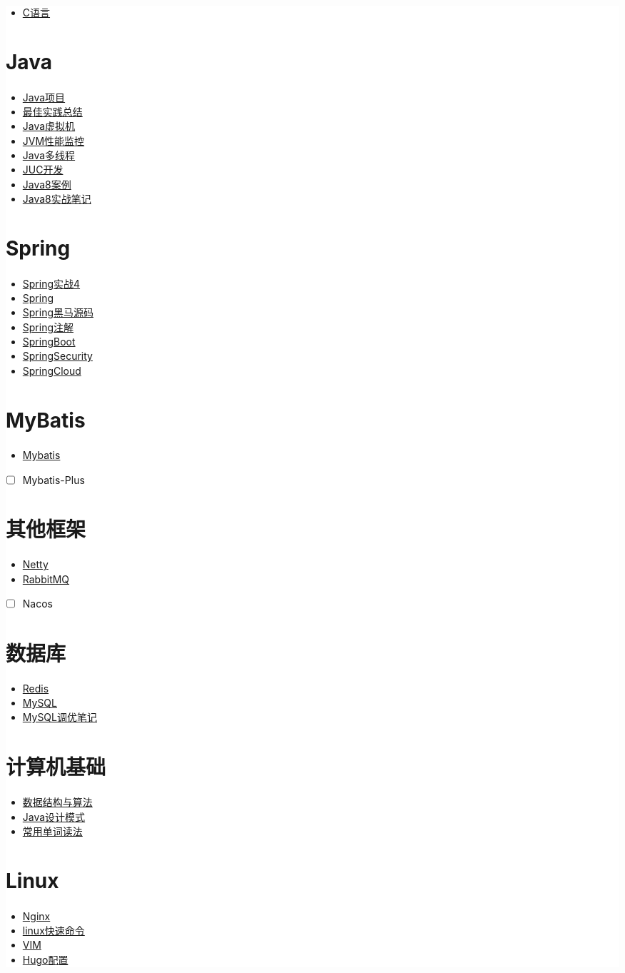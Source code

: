 - [C语言](C语言/C语言.md)

# Java
- [Java项目](Java/Java项目.md)
- [最佳实践总结](Java/最佳实践.md)
- [Java虚拟机](Java/JVM虚拟机.md)
- [JVM性能监控](Java/JVM性能监控.md)
- [Java多线程](Java/Java多线程.md)
- [JUC开发](Java/JUC开发.md)
- [Java8案例](Java/Java8案例.md)
- [Java8实战笔记](Java/Java8实战.md)

# Spring 
- [Spring实战4](Java/SpringInAction4.md)
- [Spring](Java/Spring.md)
- [Spring黑马源码](Java/SpringHM.md)
- [Spring注解](Java/Spring注解.md)
- [SpringBoot](Java/SpringBoot.md)
- [SpringSecurity](Java/SpringSecurity.md)
- [SpringCloud](java/SpringCloud.md)

# MyBatis
- [Mybatis](/Java/MyBatis.md)
- [ ] Mybatis-Plus

# 其他框架 
- [Netty](Java/Netty.md)
- [RabbitMQ](Java/RabbitMQ.md)
- [ ] Nacos

# 数据库
- [Redis](Java/Redis.md)
- [MySQL](Java/MySQL.md)  
- [MySQL调优笔记](Java/MySQL调优笔记.md)  

# 计算机基础

- [数据结构与算法](/计算机基础/数据结构与算法.md)
- [Java设计模式](/计算机基础/Java设计模式.md)
- [常用单词读法](/计算机基础/常用单词.md)

# Linux 
* [Nginx](/Linux/Nginx)  
* [linux快速命令](/Linux/linux快速命令)
* [VIM](/Linux/VIM)  
* [Hugo配置](/Linux/Hugo配置)  
